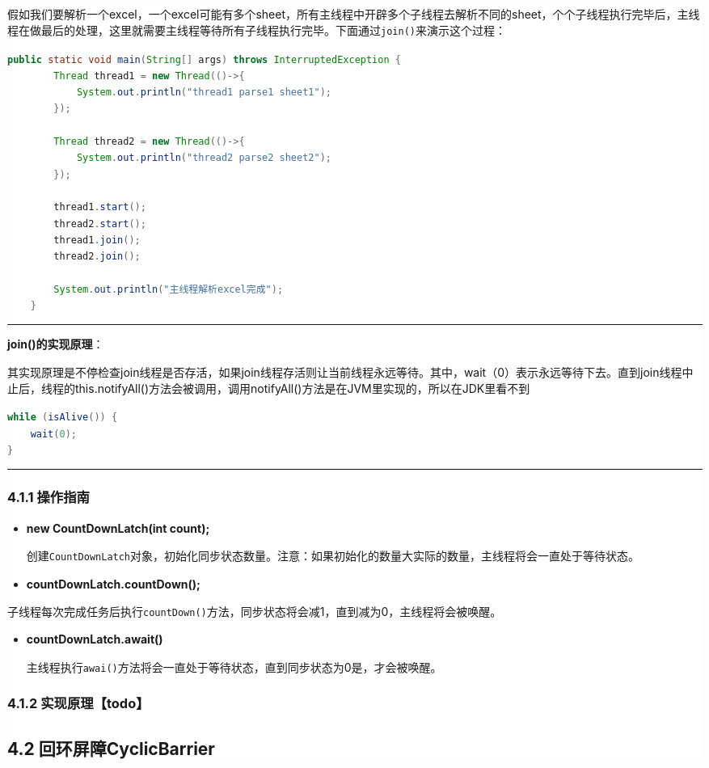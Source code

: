 ​		假如我们要解析一个excel，一个excel可能有多个sheet，所有主线程中开辟多个子线程去解析不同的sheet，个个子线程执行完毕后，主线程在做最后的处理，这里就需要主线程等待所有子线程执行完毕。下面通过`join()`来演示这个过程：

```java
public static void main(String[] args) throws InterruptedException {
        Thread thread1 = new Thread(()->{
            System.out.println("thread1 parse1 sheet1");
        });

        Thread thread2 = new Thread(()->{
            System.out.println("thread2 parse2 sheet2");
        });

        thread1.start();
        thread2.start();
        thread1.join();
        thread2.join();

        System.out.println("主线程解析excel完成");
    }
```

------

**join()的实现原理**：

​		其实现原理是不停检查join线程是否存活，如果join线程存活则让当前线程永远等待。其中，wait（0）表示永远等待下去。直到join线程中止后，线程的this.notifyAll()方法会被调用，调用notifyAll()方法是在JVM里实现的，所以在JDK里看不到

```java
while (isAlive()) {
  	wait(0);
}
```

------

### 4.1.1 操作指南

- **new CountDownLatch(int count);**

  创建`CountDownLatch`对象，初始化同步状态数量。注意：如果初始化的数量大实际的数量，主线程将会一直处于等待状态。

-  **countDownLatch.countDown();**

  子线程每次完成任务后执行`countDown()`方法，同步状态将会减1，直到减为0，主线程将会被唤醒。

- **countDownLatch.await()**

  主线程执行`awai()`方法将会一直处于等待状态，直到同步状态为0是，才会被唤醒。

### 4.1.2 实现原理【todo】



## 4.2 回环屏障CyclicBarrier
